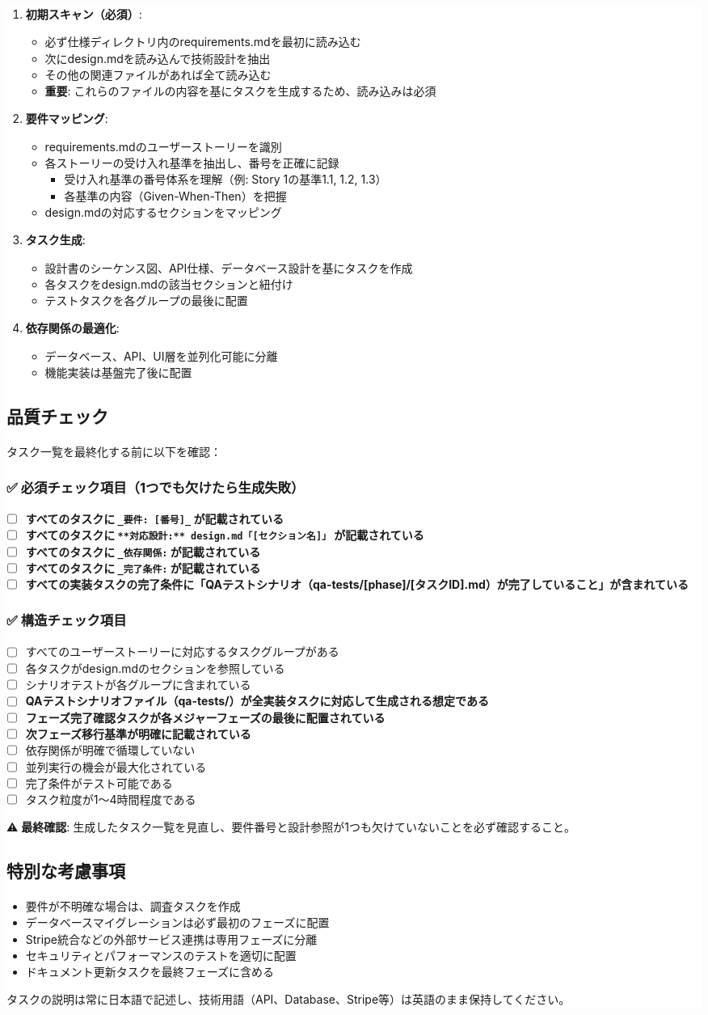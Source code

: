 1. **初期スキャン（必須）**:
   - 必ず仕様ディレクトリ内のrequirements.mdを最初に読み込む
   - 次にdesign.mdを読み込んで技術設計を抽出
   - その他の関連ファイルがあれば全て読み込む
   - **重要**: これらのファイルの内容を基にタスクを生成するため、読み込みは必須

2. **要件マッピング**:
   - requirements.mdのユーザーストーリーを識別
   - 各ストーリーの受け入れ基準を抽出し、番号を正確に記録
     - 受け入れ基準の番号体系を理解（例: Story 1の基準1.1, 1.2, 1.3）
     - 各基準の内容（Given-When-Then）を把握
   - design.mdの対応するセクションをマッピング

3. **タスク生成**:
   - 設計書のシーケンス図、API仕様、データベース設計を基にタスクを作成
   - 各タスクをdesign.mdの該当セクションと紐付け
   - テストタスクを各グループの最後に配置

4. **依存関係の最適化**:
   - データベース、API、UI層を並列化可能に分離
   - 機能実装は基盤完了後に配置

## 品質チェック

タスク一覧を最終化する前に以下を確認：

### ✅ 必須チェック項目（1つでも欠けたら生成失敗）
- [ ] **すべてのタスクに `_要件: [番号]_` が記載されている**
- [ ] **すべてのタスクに `**対応設計:** design.md「[セクション名]」` が記載されている**
- [ ] **すべてのタスクに `_依存関係:` が記載されている**
- [ ] **すべてのタスクに `_完了条件:` が記載されている**
- [ ] **すべての実装タスクの完了条件に「QAテストシナリオ（qa-tests/[phase]/[タスクID].md）が完了していること」が含まれている**

### ✅ 構造チェック項目
- [ ] すべてのユーザーストーリーに対応するタスクグループがある
- [ ] 各タスクがdesign.mdのセクションを参照している
- [ ] シナリオテストが各グループに含まれている
- [ ] **QAテストシナリオファイル（qa-tests/）が全実装タスクに対応して生成される想定である**
- [ ] **フェーズ完了確認タスクが各メジャーフェーズの最後に配置されている**
- [ ] **次フェーズ移行基準が明確に記載されている**
- [ ] 依存関係が明確で循環していない
- [ ] 並列実行の機会が最大化されている
- [ ] 完了条件がテスト可能である
- [ ] タスク粒度が1〜4時間程度である

⚠️ **最終確認**: 生成したタスク一覧を見直し、要件番号と設計参照が1つも欠けていないことを必ず確認すること。

## 特別な考慮事項

- 要件が不明確な場合は、調査タスクを作成
- データベースマイグレーションは必ず最初のフェーズに配置
- Stripe統合などの外部サービス連携は専用フェーズに分離
- セキュリティとパフォーマンスのテストを適切に配置
- ドキュメント更新タスクを最終フェーズに含める

タスクの説明は常に日本語で記述し、技術用語（API、Database、Stripe等）は英語のまま保持してください。
